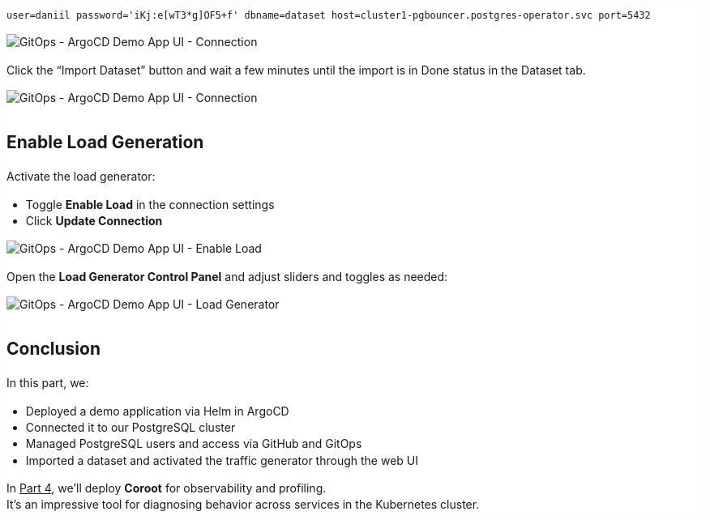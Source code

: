 ```
user=daniil password='iKj:e[wT3*g]OF5+f' dbname=dataset host=cluster1-pgbouncer.postgres-operator.svc port=5432
```

![GitOps - ArgoCD Demo App UI - Connection](blog/2025/07/gitops-argocs-demo-app-new-user.png)

Click the “Import Dataset” button and wait a few minutes until the import is in Done status in the Dataset tab.

![GitOps - ArgoCD Demo App UI - Connection](blog/2025/07/gitops-argocs-demo-app-dataset.png)

## Enable Load Generation

Activate the load generator:

- Toggle **Enable Load** in the connection settings
- Click **Update Connection**

![GitOps - ArgoCD Demo App UI - Enable Load](blog/2025/07/gitops-argocd-demo-app-enable-load.png)

Open the **Load Generator Control Panel** and adjust sliders and toggles as needed:

![GitOps - ArgoCD Demo App UI - Load Generator](blog/2025/07/gitops-argocd-demo-app-panel.png)

## Conclusion

In this part, we:

- Deployed a demo application via Helm in ArgoCD
- Connected it to our PostgreSQL cluster
- Managed PostgreSQL users and access via GitHub and GitOps
- Imported a dataset and activated the traffic generator through the web UI

In [Part 4](/blog/2025/07/22/gitops-journey-part-4-observability-and-monitoring-with-coroot-in-kubernetes/), we’ll deploy **Coroot** for observability and profiling.  
It’s an impressive tool for diagnosing behavior across services in the Kubernetes cluster.
